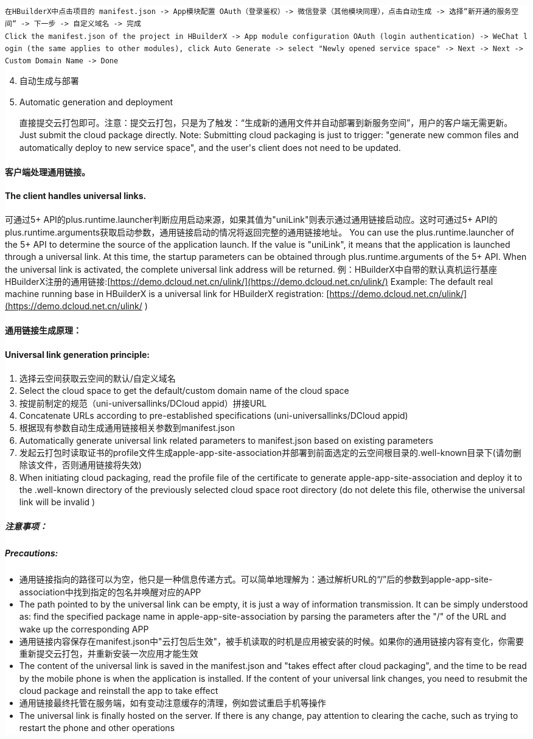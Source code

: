 	在HBuilderX中点击项目的 manifest.json -> App模块配置 OAuth（登录鉴权）-> 微信登录（其他模块同理），点击自动生成 -> 选择“新开通的服务空间“ -> 下一步 -> 自定义域名 -> 完成
	Click the manifest.json of the project in HBuilderX -> App module configuration OAuth (login authentication) -> WeChat login (the same applies to other modules), click Auto Generate -> select "Newly opened service space" -> Next -> Next -> Custom Domain Name -> Done

4. 自动生成与部署
4. Automatic generation and deployment
	
	直接提交云打包即可。注意：提交云打包，只是为了触发：“生成新的通用文件并自动部署到新服务空间”，用户的客户端无需更新。
	Just submit the cloud package directly. Note: Submitting cloud packaging is just to trigger: "generate new common files and automatically deploy to new service space", and the user's client does not need to be updated.

#### 客户端处理通用链接。
#### The client handles universal links.

可通过5+ API的plus.runtime.launcher判断应用启动来源，如果其值为"uniLink"则表示通过通用链接启动应。这时可通过5+ API的plus.runtime.arguments获取启动参数，通用链接启动的情况将返回完整的通用链接地址。
You can use the plus.runtime.launcher of the 5+ API to determine the source of the application launch. If the value is "uniLink", it means that the application is launched through a universal link. At this time, the startup parameters can be obtained through plus.runtime.arguments of the 5+ API. When the universal link is activated, the complete universal link address will be returned.
例：HBuilderX中自带的默认真机运行基座HBuilderX注册的通用链接:[https://demo.dcloud.net.cn/ulink/](https://demo.dcloud.net.cn/ulink/)
Example: The default real machine running base in HBuilderX is a universal link for HBuilderX registration: [https://demo.dcloud.net.cn/ulink/](https://demo.dcloud.net.cn/ulink/ )

#### 通用链接生成原理：
#### Universal link generation principle:

1. 选择云空间获取云空间的默认/自定义域名
1. Select the cloud space to get the default/custom domain name of the cloud space
2. 按提前制定的规范（uni-universallinks/DCloud appid）拼接URL
2. Concatenate URLs according to pre-established specifications (uni-universallinks/DCloud appid)
3. 根据现有参数自动生成通用链接相关参数到manifest.json
3. Automatically generate universal link related parameters to manifest.json based on existing parameters
4. 发起云打包时读取证书的profile文件生成apple-app-site-association并部署到前面选定的云空间根目录的.well-known目录下(请勿删除该文件，否则通用链接将失效)
4. When initiating cloud packaging, read the profile file of the certificate to generate apple-app-site-association and deploy it to the .well-known directory of the previously selected cloud space root directory (do not delete this file, otherwise the universal link will be invalid )

##### 注意事项：
##### Precautions:

* 通用链接指向的路径可以为空，他只是一种信息传递方式。可以简单地理解为：通过解析URL的“/”后的参数到apple-app-site-association中找到指定的包名并唤醒对应的APP
* The path pointed to by the universal link can be empty, it is just a way of information transmission. It can be simply understood as: find the specified package name in apple-app-site-association by parsing the parameters after the "/" of the URL and wake up the corresponding APP
* 通用链接内容保存在manifest.json中"云打包后生效"，被手机读取的时机是应用被安装的时候。如果你的通用链接内容有变化，你需要重新提交云打包，并重新安装一次应用才能生效
* The content of the universal link is saved in the manifest.json and "takes effect after cloud packaging", and the time to be read by the mobile phone is when the application is installed. If the content of your universal link changes, you need to resubmit the cloud package and reinstall the app to take effect
* 通用链接最终托管在服务端，如有变动注意缓存的清理，例如尝试重启手机等操作
* The universal link is finally hosted on the server. If there is any change, pay attention to clearing the cache, such as trying to restart the phone and other operations
